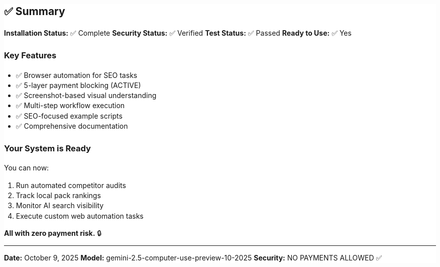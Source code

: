 
## ✅ Summary

**Installation Status:** ✅ Complete
**Security Status:** ✅ Verified
**Test Status:** ✅ Passed
**Ready to Use:** ✅ Yes

### Key Features
- ✅ Browser automation for SEO tasks
- ✅ 5-layer payment blocking (ACTIVE)
- ✅ Screenshot-based visual understanding
- ✅ Multi-step workflow execution
- ✅ SEO-focused example scripts
- ✅ Comprehensive documentation

### Your System is Ready
You can now:
1. Run automated competitor audits
2. Track local pack rankings
3. Monitor AI search visibility
4. Execute custom web automation tasks

**All with zero payment risk.** 🔒

---

**Date:** October 9, 2025
**Model:** gemini-2.5-computer-use-preview-10-2025
**Security:** NO PAYMENTS ALLOWED ✅
